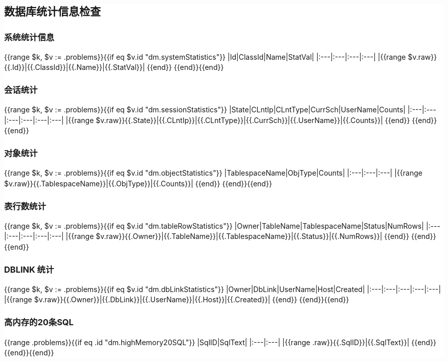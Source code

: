 
## 数据库统计信息检查
### 系统统计信息
{{range $k, $v := .problems}}{{if eq $v.id "dm.systemStatistics"}}
|Id|ClassId|Name|StatVal|
|:---|:---|:---|:---|
|{{range $v.raw}}{{.Id}}|{{.ClassId}}|{{.Name}}|{{.StatVal}}|
{{end}}
{{end}}{{end}}

### 会话统计
{{range $k, $v := .problems}}{{if eq $v.id "dm.sessionStatistics"}}
|State|CLntIp|CLntType|CurrSch|UserName|Counts|
|:---|:---|:---|:---|:---|:---|
|{{range $v.raw}}{{.State}}|{{.CLntIp}}|{{.CLntType}}|{{.CurrSch}}|{{.UserName}}|{{.Counts}}|
{{end}}
{{end}}{{end}}

### 对象统计
{{range $k, $v := .problems}}{{if eq $v.id "dm.objectStatistics"}}
|TablespaceName|ObjType|Counts|
|:---|:---|:---|
|{{range $v.raw}}{{.TablespaceName}}|{{.ObjType}}|{{.Counts}}|
{{end}}
{{end}}{{end}}

### 表行数统计
{{range $k, $v := .problems}}{{if eq $v.id "dm.tableRowStatistics"}}
|Owner|TableName|TablespaceName|Status|NumRows|
|:---|:---|:---|:---|:---|
|{{range $v.raw}}{{.Owner}}|{{.TableName}}|{{.TablespaceName}}|{{.Status}}|{{.NumRows}}|
{{end}}
{{end}}{{end}}

### DBLINK 统计
{{range $k, $v := .problems}}{{if eq $v.id "dm.dbLinkStatistics"}}
|Owner|DbLink|UserName|Host|Created|
|:---|:---|:---|:---|:---|
|{{range $v.raw}}{{.Owner}}|{{.DbLink}}|{{.UserName}}|{{.Host}}|{{.Created}}|
{{end}}
{{end}}{{end}}

### 高内存的20条SQL
{{range  .problems}}{{if eq .id "dm.highMemory20SQL"}}
|SqlID|SqlText|
|:---|:---|
|{{range .raw}}{{.SqlID}}|{{.SqlText}}|
{{end}}
{{end}}{{end}}
